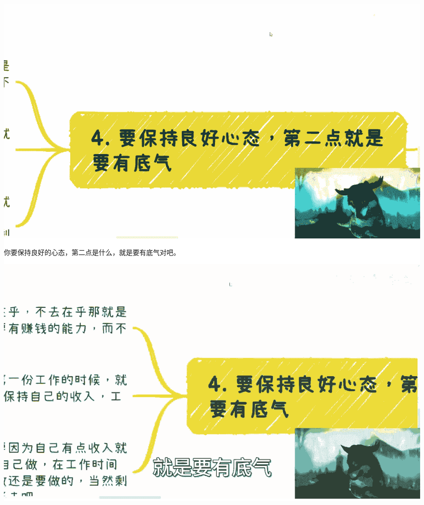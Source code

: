 ![](img/1e7e249da3872bd3465a541ef4916861_20.png)

你要保持良好的心态，第二点是什么，就是要有底气对吧。

![](img/1e7e249da3872bd3465a541ef4916861_22.png)
